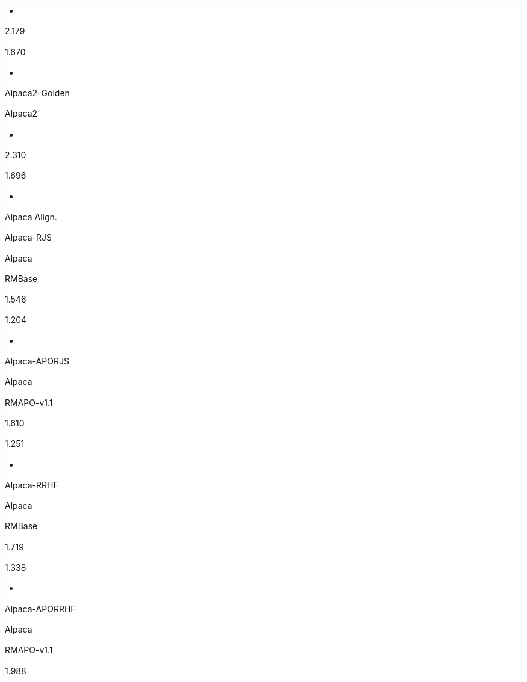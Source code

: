 -

2.179

1.670

-

Alpaca2-Golden

Alpaca2

-

2.310

1.696

-

Alpaca Align.

Alpaca-RJS

Alpaca

RMBase

1.546

1.204

-

Alpaca-APORJS

Alpaca

RMAPO-v1.1

1.610

1.251

-

Alpaca-RRHF

Alpaca

RMBase

1.719

1.338

-

Alpaca-APORRHF

Alpaca

RMAPO-v1.1

1.988
